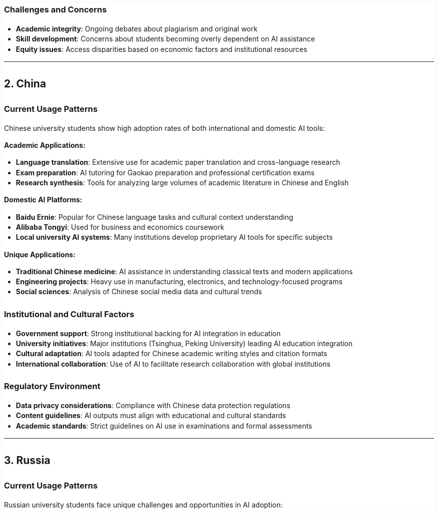 ### Challenges and Concerns
- **Academic integrity**: Ongoing debates about plagiarism and original work
- **Skill development**: Concerns about students becoming overly dependent on AI assistance
- **Equity issues**: Access disparities based on economic factors and institutional resources

---

## 2. China

### Current Usage Patterns
Chinese university students show high adoption rates of both international and domestic AI tools:

**Academic Applications:**
- **Language translation**: Extensive use for academic paper translation and cross-language research
- **Exam preparation**: AI tutoring for Gaokao preparation and professional certification exams
- **Research synthesis**: Tools for analyzing large volumes of academic literature in Chinese and English

**Domestic AI Platforms:**
- **Baidu Ernie**: Popular for Chinese language tasks and cultural context understanding
- **Alibaba Tongyi**: Used for business and economics coursework
- **Local university AI systems**: Many institutions develop proprietary AI tools for specific subjects

**Unique Applications:**
- **Traditional Chinese medicine**: AI assistance in understanding classical texts and modern applications
- **Engineering projects**: Heavy use in manufacturing, electronics, and technology-focused programs
- **Social sciences**: Analysis of Chinese social media data and cultural trends

### Institutional and Cultural Factors
- **Government support**: Strong institutional backing for AI integration in education
- **University initiatives**: Major institutions (Tsinghua, Peking University) leading AI education integration
- **Cultural adaptation**: AI tools adapted for Chinese academic writing styles and citation formats
- **International collaboration**: Use of AI to facilitate research collaboration with global institutions

### Regulatory Environment
- **Data privacy considerations**: Compliance with Chinese data protection regulations
- **Content guidelines**: AI outputs must align with educational and cultural standards
- **Academic standards**: Strict guidelines on AI use in examinations and formal assessments

---

## 3. Russia

### Current Usage Patterns
Russian university students face unique challenges and opportunities in AI adoption:
